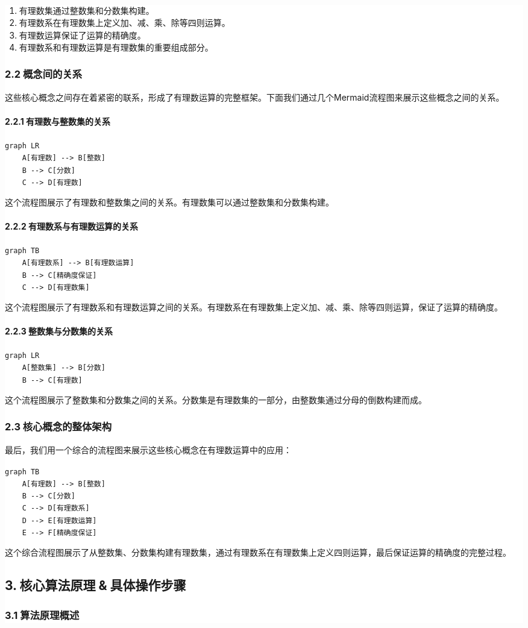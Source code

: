 1. 有理数集通过整数集和分数集构建。
2. 有理数系在有理数集上定义加、减、乘、除等四则运算。
3. 有理数运算保证了运算的精确度。
4. 有理数系和有理数运算是有理数集的重要组成部分。

### 2.2 概念间的关系

这些核心概念之间存在着紧密的联系，形成了有理数运算的完整框架。下面我们通过几个Mermaid流程图来展示这些概念之间的关系。

#### 2.2.1 有理数与整数集的关系

```mermaid
graph LR
    A[有理数] --> B[整数]
    B --> C[分数]
    C --> D[有理数]
```

这个流程图展示了有理数和整数集之间的关系。有理数集可以通过整数集和分数集构建。

#### 2.2.2 有理数系与有理数运算的关系

```mermaid
graph TB
    A[有理数系] --> B[有理数运算]
    B --> C[精确度保证]
    C --> D[有理数集]
```

这个流程图展示了有理数系和有理数运算之间的关系。有理数系在有理数集上定义加、减、乘、除等四则运算，保证了运算的精确度。

#### 2.2.3 整数集与分数集的关系

```mermaid
graph LR
    A[整数集] --> B[分数]
    B --> C[有理数]
```

这个流程图展示了整数集和分数集之间的关系。分数集是有理数集的一部分，由整数集通过分母的倒数构建而成。

### 2.3 核心概念的整体架构

最后，我们用一个综合的流程图来展示这些核心概念在有理数运算中的应用：

```mermaid
graph TB
    A[有理数] --> B[整数]
    B --> C[分数]
    C --> D[有理数系]
    D --> E[有理数运算]
    E --> F[精确度保证]
```

这个综合流程图展示了从整数集、分数集构建有理数集，通过有理数系在有理数集上定义四则运算，最后保证运算的精确度的完整过程。

## 3. 核心算法原理 & 具体操作步骤
### 3.1 算法原理概述
